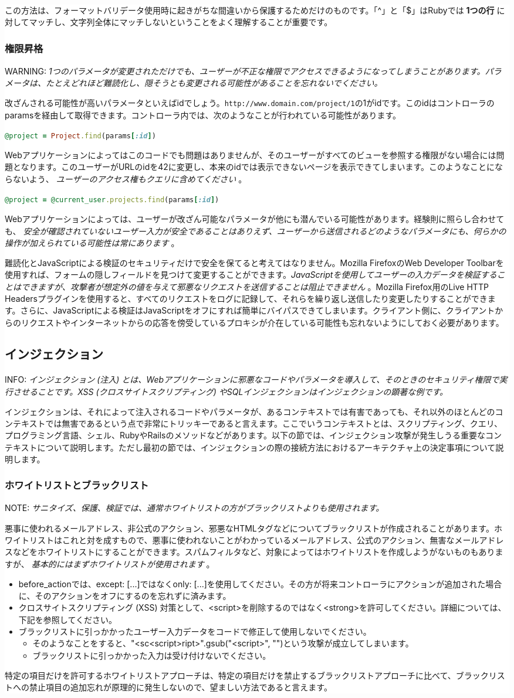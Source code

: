 この方法は、フォーマットバリデータ使用時に起きがちな間違いから保護するためだけのものです。「\^」と「$」はRubyでは **1つの行** に対してマッチし、文字列全体にマッチしないということをよく理解することが重要です。

### 権限昇格

WARNING: _1つのパラメータが変更されただけでも、ユーザーが不正な権限でアクセスできるようになってしまうことがあります。パラメータは、たとえどれほど難読化し、隠そうとも変更される可能性があることを忘れないでください。_

改ざんされる可能性が高いパラメータといえばidでしょう。`http://www.domain.com/project/1`の1がidです。このidはコントローラのparamsを経由して取得できます。コントローラ内では、次のようなことが行われている可能性があります。

```ruby
@project = Project.find(params[:id])
```

Webアプリケーションによってはこのコードでも問題はありませんが、そのユーザーがすべてのビューを参照する権限がない場合には問題となります。このユーザーがURLのidを42に変更し、本来のidでは表示できないページを表示できてしまいます。このようなことにならないよう、 _ユーザーのアクセス権もクエリに含めてください_ 。

```ruby
@project = @current_user.projects.find(params[:id])
```

Webアプリケーションによっては、ユーザーが改ざん可能なパラメータが他にも潜んでいる可能性があります。経験則に照らし合わせても、 _安全が確認されていないユーザー入力が安全であることはありえず、ユーザーから送信されるどのようなパラメータにも、何らかの操作が加えられている可能性は常にあります_ 。

難読化とJavaScriptによる検証のセキュリティだけで安全を保てると考えてはなりません。Mozilla FirefoxのWeb Developer Toolbarを使用すれば、フォームの隠しフィールドを見つけて変更することができます。_JavaScriptを使用してユーザーの入力データを検証することはできますが、攻撃者が想定外の値を与えて邪悪なリクエストを送信することは阻止できません_ 。Mozilla Firefox用のLive HTTP Headersプラグインを使用すると、すべてのリクエストをログに記録して、それらを繰り返し送信したり変更したりすることができます。さらに、JavaScriptによる検証はJavaScriptをオフにすれば簡単にバイパスできてしまいます。クライアント側に、クライアントからのリクエストやインターネットからの応答を傍受しているプロキシが介在している可能性も忘れないようにしておく必要があります。

インジェクション
---------

INFO: _インジェクション (注入) とは、Webアプリケーションに邪悪なコードやパラメータを導入して、そのときのセキュリティ権限で実行させることです。XSS (クロスサイトスクリプティング) やSQLインジェクションはインジェクションの顕著な例です。_

インジェクションは、それによって注入されるコードやパラメータが、あるコンテキストでは有害であっても、それ以外のほとんどのコンテキストでは無害であるという点で非常にトリッキーであると言えます。ここでいうコンテキストとは、スクリプティング、クエリ、プログラミング言語、シェル、RubyやRailsのメソッドなどがあります。以下の節では、インジェクション攻撃が発生しうる重要なコンテキストについて説明します。ただし最初の節では、インジェクションの際の接続方法におけるアーキテクチャ上の決定事項について説明します。

### ホワイトリストとブラックリスト

NOTE: _サニタイズ、保護、検証では、通常ホワイトリストの方がブラックリストよりも使用されます。_

悪事に使われるメールアドレス、非公式のアクション、邪悪なHTMLタグなどについてブラックリストが作成されることがあります。ホワイトリストはこれと対を成すもので、悪事に使われないことがわかっているメールアドレス、公式のアクション、無害なメールアドレスなどをホワイトリストにすることができます。スパムフィルタなど、対象によってはホワイトリストを作成しようがないものもありますが、 _基本的にはまずホワイトリストが使用されます_ 。

* before_actionでは、except: [...]ではなくonly: [...]を使用してください。その方が将来コントローラにアクションが追加された場合に、そのアクションをオフにするのを忘れずに済みます。
* クロスサイトスクリプティング (XSS) 対策として、&lt;script&gt;を削除するのではなく&lt;strong&gt;を許可してください。詳細については、下記を参照してください。
* ブラックリストに引っかかったユーザー入力データをコードで修正して使用しないでください。
    * そのようなことをすると、"&lt;sc&lt;script&gt;ript&gt;".gsub("&lt;script&gt;", "")という攻撃が成立してしまいます。
    * ブラックリストに引っかかった入力は受け付けないでください。

特定の項目だけを許可するホワイトリストアプローチは、特定の項目だけを禁止するブラックリストアプローチに比べて、ブラックリストへの禁止項目の追加忘れが原理的に発生しないので、望ましい方法であると言えます。
